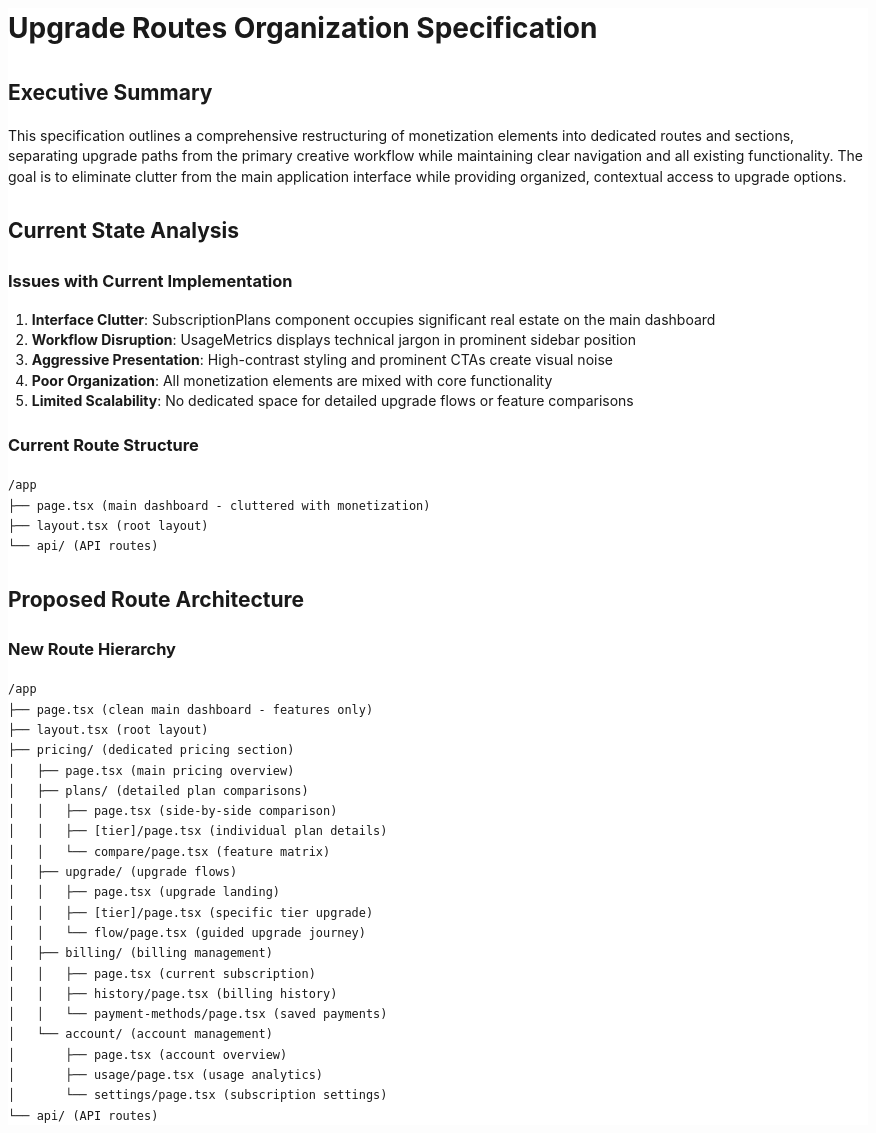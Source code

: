 # Upgrade Routes Organization Specification

## Executive Summary

This specification outlines a comprehensive restructuring of monetization elements into dedicated routes and sections, separating upgrade paths from the primary creative workflow while maintaining clear navigation and all existing functionality. The goal is to eliminate clutter from the main application interface while providing organized, contextual access to upgrade options.

## Current State Analysis

### Issues with Current Implementation

1. **Interface Clutter**: SubscriptionPlans component occupies significant real estate on the main dashboard
2. **Workflow Disruption**: UsageMetrics displays technical jargon in prominent sidebar position
3. **Aggressive Presentation**: High-contrast styling and prominent CTAs create visual noise
4. **Poor Organization**: All monetization elements are mixed with core functionality
5. **Limited Scalability**: No dedicated space for detailed upgrade flows or feature comparisons

### Current Route Structure

```
/app
├── page.tsx (main dashboard - cluttered with monetization)
├── layout.tsx (root layout)
└── api/ (API routes)
```

## Proposed Route Architecture

### New Route Hierarchy

```
/app
├── page.tsx (clean main dashboard - features only)
├── layout.tsx (root layout)
├── pricing/ (dedicated pricing section)
│   ├── page.tsx (main pricing overview)
│   ├── plans/ (detailed plan comparisons)
│   │   ├── page.tsx (side-by-side comparison)
│   │   ├── [tier]/page.tsx (individual plan details)
│   │   └── compare/page.tsx (feature matrix)
│   ├── upgrade/ (upgrade flows)
│   │   ├── page.tsx (upgrade landing)
│   │   ├── [tier]/page.tsx (specific tier upgrade)
│   │   └── flow/page.tsx (guided upgrade journey)
│   ├── billing/ (billing management)
│   │   ├── page.tsx (current subscription)
│   │   ├── history/page.tsx (billing history)
│   │   └── payment-methods/page.tsx (saved payments)
│   └── account/ (account management)
│       ├── page.tsx (account overview)
│       ├── usage/page.tsx (usage analytics)
│       └── settings/page.tsx (subscription settings)
└── api/ (API routes)
```
